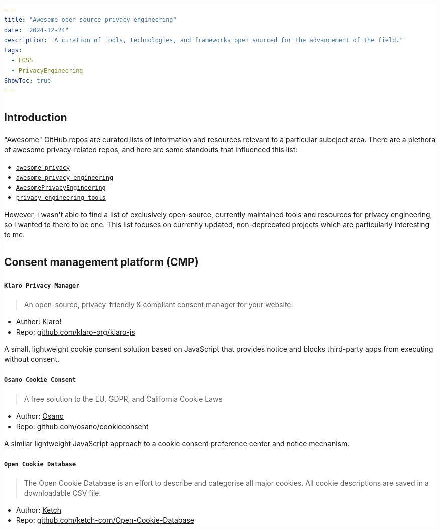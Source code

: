 ```yaml
---
title: "Awesome open-source privacy engineering"
date: "2024-12-24"
description: "A curation of tools, technologies, and frameworks open sourced for the advancement of the field."
tags:
  - FOSS
  - PrivacyEngineering
ShowToc: true
---
```


## Introduction
["Awesome" GitHub repos](https://github.com/pawelborkar/awesome-repos) are curated lists of information and resources relevant to a particular subeject area. There are a plethora of awesome privacy-related repos, and here are some standouts that influenced this list:

* [`awesome-privacy`](https://github.com/Lissy93/awesome-privacy)
* [`awesome-privacy-engineering`](https://github.com/mplspunk/awesome-privacy-engineering)
* [`AwesomePrivacyEngineering`](https://github.com/AbductiveReason/AwesomePrivacyEngineering)
* [`privacy-engineering-tools`](https://utrechtuniversity.github.io/privacy-engineering-tools/) 

However, I wasn't able to find a list of exclusively open-source, currently maintained tools and resources for privacy engineering, so I wanted to there to be one. 
This list focuses on currently updated, non-deprecated projects which are particularly interesting to me.


## Consent management platform (CMP)
#### `Klaro Privacy Manager`
> An open-source, privacy-friendly & compliant consent manager for your website.
* Author: [Klaro!](https://www.klaro.org/)
* Repo: [github.com/klaro-org/klaro-js](https://github.com/klaro-org/klaro-js)

A small, lightweight cookie consent solution based on JavaScript that provides notice and blocks third-party apps from executing without consent. 


#### `Osano Cookie Consent`
> A free solution to the EU, GDPR, and California Cookie Laws
* Author: [Osano](https://www.osano.com/cookieconsent)
* Repo: [github.com/osano/cookieconsent](https://github.com/osano/cookieconsent)

A similar lightweight JavaScript approach to a cookie consent preference center and notice mechanism.


#### `Open Cookie Database`
> The Open Cookie Database is an effort to describe and categorise all major cookies. All cookie descriptions are saved in a downloadable CSV file.
* Author: [Ketch](https://ketch.com/)
* Repo: [github.com/ketch-com/Open-Cookie-Database](https://github.com/ketch-com/Open-Cookie-Database)
